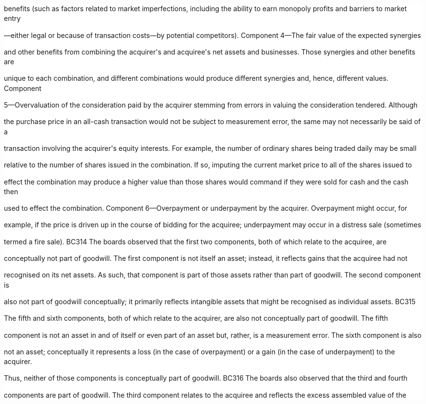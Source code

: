 
benefits (such as factors related to market imperfections, including the ability to earn monopoly profits and barriers to market entry

—either legal or because of transaction costs—by potential competitors). Component 4—The fair value of the expected synergies

and other benefits from combining the acquirer's and acquiree's net assets and businesses. Those synergies and other benefits are

unique to each combination, and different combinations would produce different synergies and, hence, different values. Component

5—Overvaluation of the consideration paid by the acquirer stemming from errors in valuing the consideration tendered. Although

the purchase price in an all-cash transaction would not be subject to measurement error, the same may not necessarily be said of a

transaction involving the acquirer's equity interests. For example, the number of ordinary shares being traded daily may be small

relative to the number of shares issued in the combination. If so, imputing the current market price to all of the shares issued to

effect the combination may produce a higher value than those shares would command if they were sold for cash and the cash then

used to effect the combination. Component 6—Overpayment or underpayment by the acquirer. Overpayment might occur, for

example, if the price is driven up in the course of bidding for the acquiree; underpayment may occur in a distress sale (sometimes

termed a fire sale). BC314 The boards observed that the first two components, both of which relate to the acquiree, are

conceptually not part of goodwill. The first component is not itself an asset; instead, it reflects gains that the acquiree had not

recognised on its net assets. As such, that component is part of those assets rather than part of goodwill. The second component is

also not part of goodwill conceptually; it primarily reflects intangible assets that might be recognised as individual assets. BC315

The fifth and sixth components, both of which relate to the acquirer, are also not conceptually part of goodwill. The fifth

component is not an asset in and of itself or even part of an asset but, rather, is a measurement error. The sixth component is also

not an asset; conceptually it represents a loss (in the case of overpayment) or a gain (in the case of underpayment) to the acquirer.

Thus, neither of those components is conceptually part of goodwill. BC316 The boards also observed that the third and fourth

components are part of goodwill. The third component relates to the acquiree and reflects the excess assembled value of the
